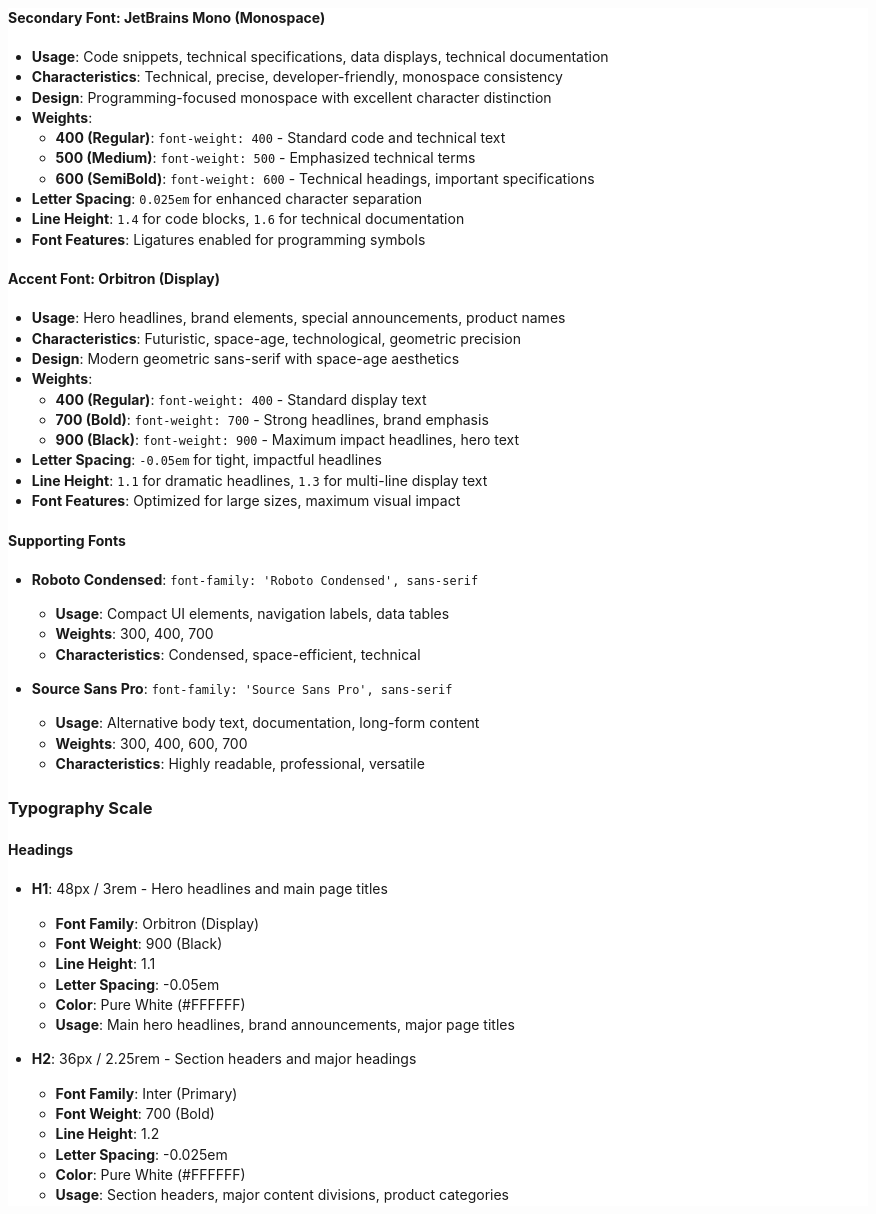 #### **Secondary Font: JetBrains Mono (Monospace)**
- **Usage**: Code snippets, technical specifications, data displays, technical documentation
- **Characteristics**: Technical, precise, developer-friendly, monospace consistency
- **Design**: Programming-focused monospace with excellent character distinction
- **Weights**: 
  - **400 (Regular)**: `font-weight: 400` - Standard code and technical text
  - **500 (Medium)**: `font-weight: 500` - Emphasized technical terms
  - **600 (SemiBold)**: `font-weight: 600` - Technical headings, important specifications
- **Letter Spacing**: `0.025em` for enhanced character separation
- **Line Height**: `1.4` for code blocks, `1.6` for technical documentation
- **Font Features**: Ligatures enabled for programming symbols

#### **Accent Font: Orbitron (Display)**
- **Usage**: Hero headlines, brand elements, special announcements, product names
- **Characteristics**: Futuristic, space-age, technological, geometric precision
- **Design**: Modern geometric sans-serif with space-age aesthetics
- **Weights**: 
  - **400 (Regular)**: `font-weight: 400` - Standard display text
  - **700 (Bold)**: `font-weight: 700` - Strong headlines, brand emphasis
  - **900 (Black)**: `font-weight: 900` - Maximum impact headlines, hero text
- **Letter Spacing**: `-0.05em` for tight, impactful headlines
- **Line Height**: `1.1` for dramatic headlines, `1.3` for multi-line display text
- **Font Features**: Optimized for large sizes, maximum visual impact

#### **Supporting Fonts**
- **Roboto Condensed**: `font-family: 'Roboto Condensed', sans-serif`
  - **Usage**: Compact UI elements, navigation labels, data tables
  - **Weights**: 300, 400, 700
  - **Characteristics**: Condensed, space-efficient, technical

- **Source Sans Pro**: `font-family: 'Source Sans Pro', sans-serif`
  - **Usage**: Alternative body text, documentation, long-form content
  - **Weights**: 300, 400, 600, 700
  - **Characteristics**: Highly readable, professional, versatile

### **Typography Scale**

#### **Headings**
- **H1**: 48px / 3rem - Hero headlines and main page titles
  - **Font Family**: Orbitron (Display)
  - **Font Weight**: 900 (Black)
  - **Line Height**: 1.1
  - **Letter Spacing**: -0.05em
  - **Color**: Pure White (#FFFFFF)
  - **Usage**: Main hero headlines, brand announcements, major page titles

- **H2**: 36px / 2.25rem - Section headers and major headings
  - **Font Family**: Inter (Primary)
  - **Font Weight**: 700 (Bold)
  - **Line Height**: 1.2
  - **Letter Spacing**: -0.025em
  - **Color**: Pure White (#FFFFFF)
  - **Usage**: Section headers, major content divisions, product categories
